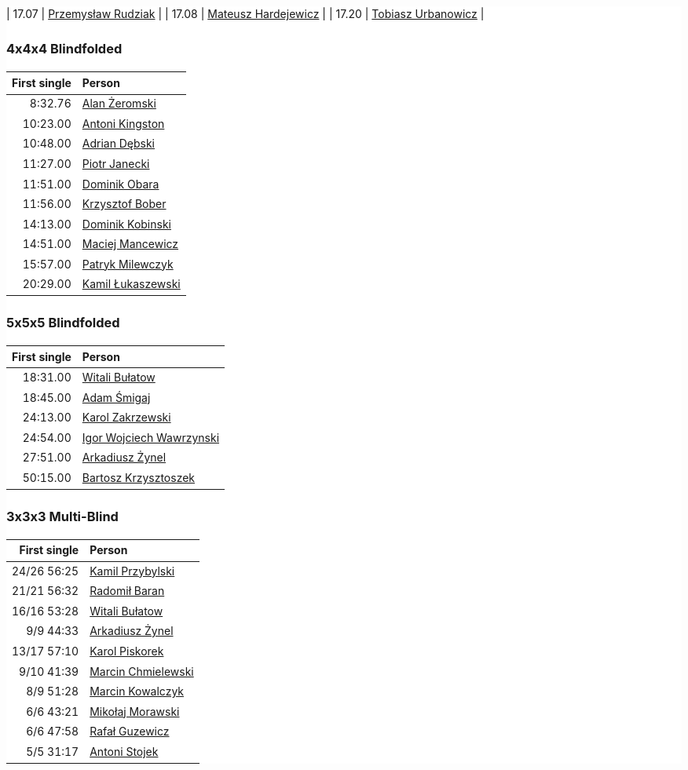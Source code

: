 | 17.07 | [Przemysław Rudziak](https://www.worldcubeassociation.org/persons/2020RUDZ02) |
| 17.08 | [Mateusz Hardejewicz](https://www.worldcubeassociation.org/persons/2023HARD15) |
| 17.20 | [Tobiasz Urbanowicz](https://www.worldcubeassociation.org/persons/2019URBA01) |

### 4x4x4 Blindfolded

| First single | Person |
| ---: | :--- |
| 8:32.76 | [Alan Żeromski](https://www.worldcubeassociation.org/persons/2018ZERO01) |
| 10:23.00 | [Antoni Kingston](https://www.worldcubeassociation.org/persons/2021KING03) |
| 10:48.00 | [Adrian Dębski](https://www.worldcubeassociation.org/persons/2017DEBS01) |
| 11:27.00 | [Piotr Janecki](https://www.worldcubeassociation.org/persons/2014JANE01) |
| 11:51.00 | [Dominik Obara](https://www.worldcubeassociation.org/persons/2021OBAR01) |
| 11:56.00 | [Krzysztof Bober](https://www.worldcubeassociation.org/persons/2013BOBE01) |
| 14:13.00 | [Dominik Kobinski](https://www.worldcubeassociation.org/persons/2019KOBI01) |
| 14:51.00 | [Maciej Mancewicz](https://www.worldcubeassociation.org/persons/2010MANC01) |
| 15:57.00 | [Patryk Milewczyk](https://www.worldcubeassociation.org/persons/2014MILE01) |
| 20:29.00 | [Kamil Łukaszewski](https://www.worldcubeassociation.org/persons/2017LUKA02) |

### 5x5x5 Blindfolded

| First single | Person |
| ---: | :--- |
| 18:31.00 | [Witali Bułatow](https://www.worldcubeassociation.org/persons/2015BUAT01) |
| 18:45.00 | [Adam Śmigaj](https://www.worldcubeassociation.org/persons/2021SMIG01) |
| 24:13.00 | [Karol Zakrzewski](https://www.worldcubeassociation.org/persons/2014ZAKR01) |
| 24:54.00 | [Igor Wojciech Wawrzynski](https://www.worldcubeassociation.org/persons/2019WAWR01) |
| 27:51.00 | [Arkadiusz Żynel](https://www.worldcubeassociation.org/persons/2018ZYNE01) |
| 50:15.00 | [Bartosz Krzysztoszek](https://www.worldcubeassociation.org/persons/2017KRZY01) |

### 3x3x3 Multi-Blind

| First single | Person |
| ---: | :--- |
| 24/26 56:25 | [Kamil Przybylski](https://www.worldcubeassociation.org/persons/2016PRZY01) |
| 21/21 56:32 | [Radomił Baran](https://www.worldcubeassociation.org/persons/2020BARA02) |
| 16/16 53:28 | [Witali Bułatow](https://www.worldcubeassociation.org/persons/2015BUAT01) |
| 9/9 44:33 | [Arkadiusz Żynel](https://www.worldcubeassociation.org/persons/2018ZYNE01) |
| 13/17 57:10 | [Karol Piskorek](https://www.worldcubeassociation.org/persons/2021PISK01) |
| 9/10 41:39 | [Marcin Chmielewski](https://www.worldcubeassociation.org/persons/2023CHMI01) |
| 8/9 51:28 | [Marcin Kowalczyk](https://www.worldcubeassociation.org/persons/2011KOWA01) |
| 6/6 43:21 | [Mikołaj Morawski](https://www.worldcubeassociation.org/persons/2021MORA01) |
| 6/6 47:58 | [Rafał Guzewicz](https://www.worldcubeassociation.org/persons/2006GUZE01) |
| 5/5 31:17 | [Antoni Stojek](https://www.worldcubeassociation.org/persons/2022STOJ03) |
